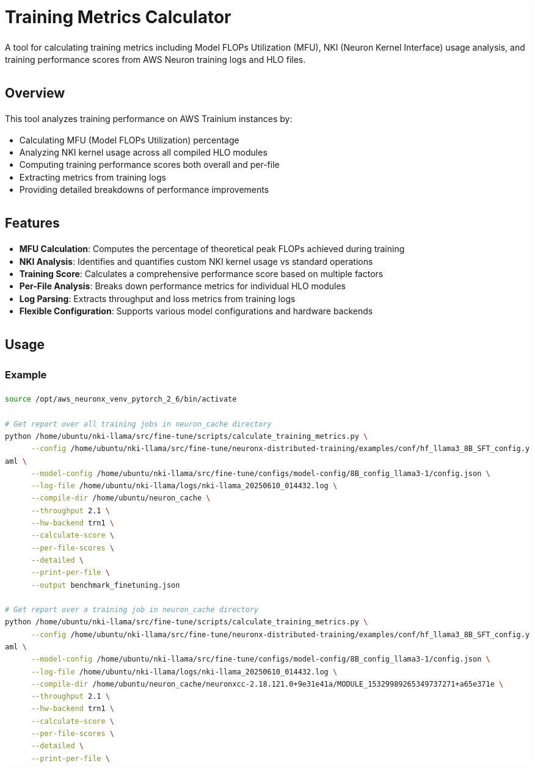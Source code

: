 # Training Metrics Calculator

A tool for calculating training metrics including Model FLOPs Utilization (MFU), NKI (Neuron Kernel Interface) usage analysis, and training performance scores from AWS Neuron training logs and HLO files.

## Overview

This tool analyzes training performance on AWS Trainium instances by:
- Calculating MFU (Model FLOPs Utilization) percentage
- Analyzing NKI kernel usage across all compiled HLO modules
- Computing training performance scores both overall and per-file
- Extracting metrics from training logs
- Providing detailed breakdowns of performance improvements

## Features

- **MFU Calculation**: Computes the percentage of theoretical peak FLOPs achieved during training
- **NKI Analysis**: Identifies and quantifies custom NKI kernel usage vs standard operations
- **Training Score**: Calculates a comprehensive performance score based on multiple factors
- **Per-File Analysis**: Breaks down performance metrics for individual HLO modules
- **Log Parsing**: Extracts throughput and loss metrics from training logs
- **Flexible Configuration**: Supports various model configurations and hardware backends

## Usage

### Example

```bash
source /opt/aws_neuronx_venv_pytorch_2_6/bin/activate

# Get report over all training jobs in neuron_cache directory
python /home/ubuntu/nki-llama/src/fine-tune/scripts/calculate_training_metrics.py \
      --config /home/ubuntu/nki-llama/src/fine-tune/neuronx-distributed-training/examples/conf/hf_llama3_8B_SFT_config.yaml \
      --model-config /home/ubuntu/nki-llama/src/fine-tune/configs/model-config/8B_config_llama3-1/config.json \
      --log-file /home/ubuntu/nki-llama/logs/nki-llama_20250610_014432.log \
      --compile-dir /home/ubuntu/neuron_cache \
      --throughput 2.1 \
      --hw-backend trn1 \
      --calculate-score \
      --per-file-scores \
      --detailed \
      --print-per-file \
      --output benchmark_finetuning.json

# Get report over a training job in neuron_cache directory
python /home/ubuntu/nki-llama/src/fine-tune/scripts/calculate_training_metrics.py \
      --config /home/ubuntu/nki-llama/src/fine-tune/neuronx-distributed-training/examples/conf/hf_llama3_8B_SFT_config.yaml \
      --model-config /home/ubuntu/nki-llama/src/fine-tune/configs/model-config/8B_config_llama3-1/config.json \
      --log-file /home/ubuntu/nki-llama/logs/nki-llama_20250610_014432.log \
      --compile-dir /home/ubuntu/neuron_cache/neuronxcc-2.18.121.0+9e31e41a/MODULE_15329989265349737271+a65e371e \
      --throughput 2.1 \
      --hw-backend trn1 \
      --calculate-score \
      --per-file-scores \
      --detailed \
      --print-per-file \
```